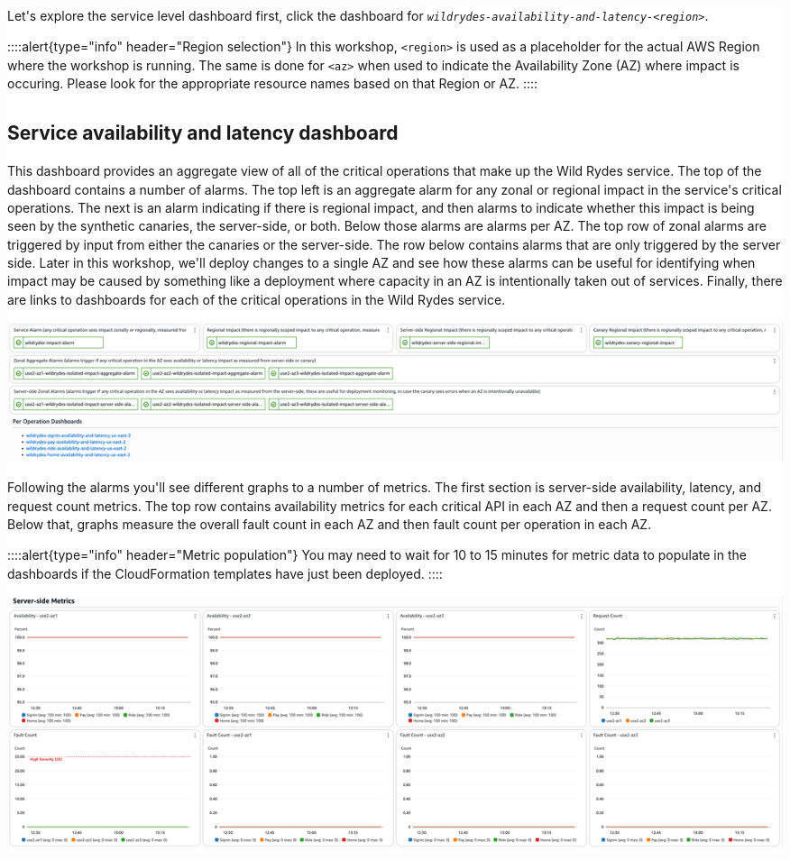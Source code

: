 Let's explore the service level dashboard first, click the dashboard for *`wildrydes-availability-and-latency-<region>`*. 

::::alert{type="info" header="Region selection"}
In this workshop, `<region>` is used as a placeholder for the actual AWS Region where the workshop is running. The same is done for `<az>` when used to indicate the Availability Zone (AZ) where impact is occuring. Please look for the appropriate resource names based on that Region or AZ.
::::

## Service availability and latency dashboard
This dashboard provides an aggregate view of all of the critical operations that make up the Wild Rydes service. The top of the dashboard contains a number of alarms. The top left is an aggregate alarm for any zonal or regional impact in the service's critical operations. The next is an alarm indicating if there is regional impact, and then alarms to indicate whether this impact is being seen by the synthetic canaries, the server-side, or both. Below those alarms are alarms per AZ. The top row of zonal alarms are triggered by input from either the canaries or the server-side. The row below contains alarms that are only triggered by the server side. Later in this workshop, we'll deploy changes to a single AZ and see how these alarms can be useful for identifying when impact may be caused by something like a deployment where capacity in an AZ is intentionally taken out of services. Finally, there are links to dashboards for each of the critical operations in the Wild Rydes service.

![service-top-level-alarms](/static/service-top-level-alarms.png)

Following the alarms you'll see different graphs to a number of metrics. The first section is server-side availability, latency, and request count metrics. The top row contains availability metrics for each critical API in each AZ and then a request count per AZ. Below that, graphs measure the overall fault count in each AZ and then fault count per operation in each AZ.

::::alert{type="info" header="Metric population"}
You may need to wait for 10 to 15 minutes for metric data to populate in the dashboards if the CloudFormation templates have just been deployed. 
::::

![service-server-availability-graphs](/static/service-server-availability-graphs.png)
